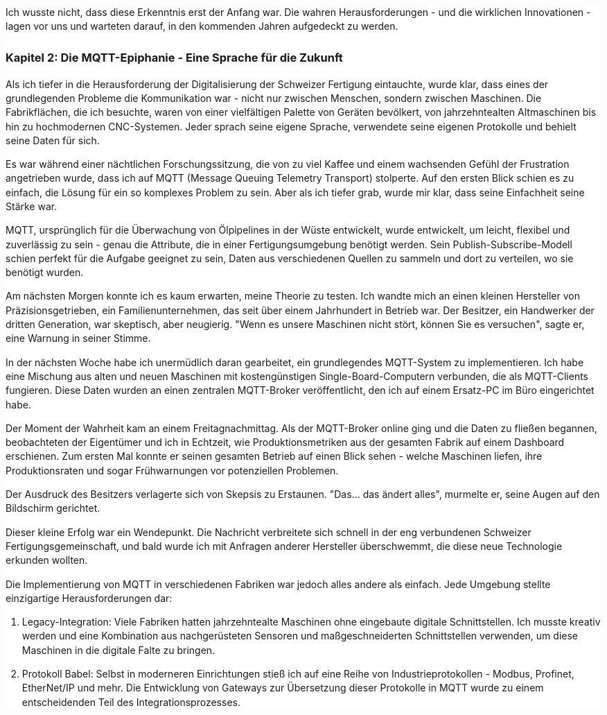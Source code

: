 Ich wusste nicht, dass diese Erkenntnis erst der Anfang war. Die wahren Herausforderungen - und die wirklichen Innovationen - lagen vor uns und warteten darauf, in den kommenden Jahren aufgedeckt zu werden.

### Kapitel 2: Die MQTT-Epiphanie - Eine Sprache für die Zukunft

Als ich tiefer in die Herausforderung der Digitalisierung der Schweizer Fertigung eintauchte, wurde klar, dass eines der grundlegenden Probleme die Kommunikation war - nicht nur zwischen Menschen, sondern zwischen Maschinen. Die Fabrikflächen, die ich besuchte, waren von einer vielfältigen Palette von Geräten bevölkert, von jahrzehntealten Altmaschinen bis hin zu hochmodernen CNC-Systemen. Jeder sprach seine eigene Sprache, verwendete seine eigenen Protokolle und behielt seine Daten für sich.

Es war während einer nächtlichen Forschungssitzung, die von zu viel Kaffee und einem wachsenden Gefühl der Frustration angetrieben wurde, dass ich auf MQTT (Message Queuing Telemetry Transport) stolperte. Auf den ersten Blick schien es zu einfach, die Lösung für ein so komplexes Problem zu sein. Aber als ich tiefer grab, wurde mir klar, dass seine Einfachheit seine Stärke war.

MQTT, ursprünglich für die Überwachung von Ölpipelines in der Wüste entwickelt, wurde entwickelt, um leicht, flexibel und zuverlässig zu sein - genau die Attribute, die in einer Fertigungsumgebung benötigt werden. Sein Publish-Subscribe-Modell schien perfekt für die Aufgabe geeignet zu sein, Daten aus verschiedenen Quellen zu sammeln und dort zu verteilen, wo sie benötigt wurden.

Am nächsten Morgen konnte ich es kaum erwarten, meine Theorie zu testen. Ich wandte mich an einen kleinen Hersteller von Präzisionsgetrieben, ein Familienunternehmen, das seit über einem Jahrhundert in Betrieb war. Der Besitzer, ein Handwerker der dritten Generation, war skeptisch, aber neugierig. "Wenn es unsere Maschinen nicht stört, können Sie es versuchen", sagte er, eine Warnung in seiner Stimme.

In der nächsten Woche habe ich unermüdlich daran gearbeitet, ein grundlegendes MQTT-System zu implementieren. Ich habe eine Mischung aus alten und neuen Maschinen mit kostengünstigen Single-Board-Computern verbunden, die als MQTT-Clients fungieren. Diese Daten wurden an einen zentralen MQTT-Broker veröffentlicht, den ich auf einem Ersatz-PC im Büro eingerichtet habe.

Der Moment der Wahrheit kam an einem Freitagnachmittag. Als der MQTT-Broker online ging und die Daten zu fließen begannen, beobachteten der Eigentümer und ich in Echtzeit, wie Produktionsmetriken aus der gesamten Fabrik auf einem Dashboard erschienen. Zum ersten Mal konnte er seinen gesamten Betrieb auf einen Blick sehen - welche Maschinen liefen, ihre Produktionsraten und sogar Frühwarnungen vor potenziellen Problemen.

Der Ausdruck des Besitzers verlagerte sich von Skepsis zu Erstaunen. "Das... das ändert alles", murmelte er, seine Augen auf den Bildschirm gerichtet.

Dieser kleine Erfolg war ein Wendepunkt. Die Nachricht verbreitete sich schnell in der eng verbundenen Schweizer Fertigungsgemeinschaft, und bald wurde ich mit Anfragen anderer Hersteller überschwemmt, die diese neue Technologie erkunden wollten.

Die Implementierung von MQTT in verschiedenen Fabriken war jedoch alles andere als einfach. Jede Umgebung stellte einzigartige Herausforderungen dar:

1. Legacy-Integration: Viele Fabriken hatten jahrzehntealte Maschinen ohne eingebaute digitale Schnittstellen. Ich musste kreativ werden und eine Kombination aus nachgerüsteten Sensoren und maßgeschneiderten Schnittstellen verwenden, um diese Maschinen in die digitale Falte zu bringen.

2. Protokoll Babel: Selbst in moderneren Einrichtungen stieß ich auf eine Reihe von Industrieprotokollen - Modbus, Profinet, EtherNet/IP und mehr. Die Entwicklung von Gateways zur Übersetzung dieser Protokolle in MQTT wurde zu einem entscheidenden Teil des Integrationsprozesses.
